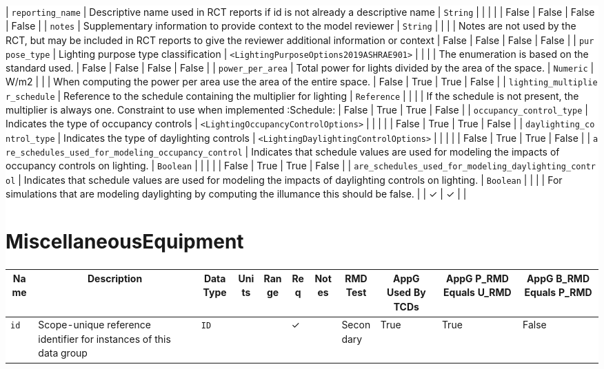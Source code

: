 | `reporting_name`                                      | Descriptive name used in RCT reports if id is not already a descriptive name                          | `String`                                |       |       |     |                                                                                                                          | False    | False             | False                   | False                   |
| `notes`                                               | Supplementary information to provide context to the model reviewer                                    | `String`                                |       |       |     | Notes are not used by the RCT, but may be included in RCT reports to give the reviewer additional information or context | False    | False             | False                   | False                   |
| `purpose_type`                                        | Lighting purpose type classification                                                                  | `<LightingPurposeOptions2019ASHRAE901>` |       |       |     | The enumeration is based on the standard used.                                                                           | False    | False             | False                   | False                   |
| `power_per_area`                                      | Total power for lights divided by the area of the space.                                              | `Numeric`                               | W/m2  |       |     | When computing the power per area use the area of the entire space.                                                      | False    | True              | True                    | False                   |
| `lighting_multiplier_schedule`                        | Reference to the schedule containing the multiplier for lighting                                      | `Reference`                             |       |       |     | If the schedule is not present, the multiplier is always one. Constraint to use when implemented :Schedule:              | False    | True              | True                    | False                   |
| `occupancy_control_type`                              | Indicates the type of occupancy controls                                                              | `<LightingOccupancyControlOptions>`     |       |       |     |                                                                                                                          | False    | True              | True                    | False                   |
| `daylighting_control_type`                            | Indicates the type of daylighting controls                                                            | `<LightingDaylightingControlOptions>`   |       |       |     |                                                                                                                          | False    | True              | True                    | False                   |
| `are_schedules_used_for_modeling_occupancy_control`   | Indicates that schedule values are used for modeling the impacts of occupancy controls on lighting.   | `Boolean`                               |       |       |     |                                                                                                                          | False    | True              | True                    | False                   |
| `are_schedules_used_for_modeling_daylighting_control` | Indicates that schedule values are used for modeling the impacts of daylighting controls on lighting. | `Boolean`                               |       |       |     | For simulations that are modeling daylighting by computing the illumance this should be false.                           |          | ✓                 | ✓                       |                         |

# MiscellaneousEquipment
|             Name             |                                             Description                                             |             Data Type             | Units |  Range   | Req |                                                                                                                           Notes                                                                                                                            | RMD Test  | AppG Used By TCDs | AppG P_RMD Equals U_RMD | AppG B_RMD Equals P_RMD |
|------------------------------|-----------------------------------------------------------------------------------------------------|-----------------------------------|-------|----------|-----|------------------------------------------------------------------------------------------------------------------------------------------------------------------------------------------------------------------------------------------------------------|-----------|-------------------|-------------------------|-------------------------|
| `id`                         | Scope-unique reference identifier for instances of this data group                                  | `ID`                              |       |          | ✓   |                                                                                                                                                                                                                                                            | Secondary | True              | True                    | False                   |